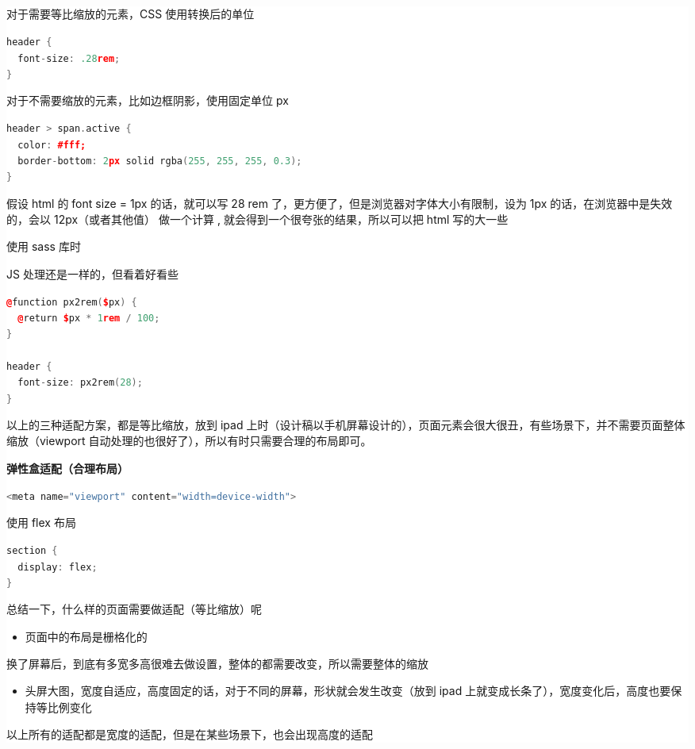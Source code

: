 对于需要等比缩放的元素，CSS 使用转换后的单位

```cpp
header {
  font-size: .28rem;
}
```

对于不需要缩放的元素，比如边框阴影，使用固定单位 px

```cpp
header > span.active {
  color: #fff;
  border-bottom: 2px solid rgba(255, 255, 255, 0.3);
}
```

假设 html 的 font size = 1px 的话，就可以写 28 rem 了，更方便了，但是浏览器对字体大小有限制，设为 1px 的话，在浏览器中是失效的，会以 12px（或者其他值） 做一个计算 , 就会得到一个很夸张的结果，所以可以把 html 写的大一些

使用 sass 库时

JS 处理还是一样的，但看着好看些

```cpp
@function px2rem($px) {
  @return $px * 1rem / 100;
}

header {
  font-size: px2rem(28);
}
```

以上的三种适配方案，都是等比缩放，放到 ipad 上时（设计稿以手机屏幕设计的），页面元素会很大很丑，有些场景下，并不需要页面整体缩放（viewport 自动处理的也很好了），所以有时只需要合理的布局即可。

**弹性盒适配（合理布局）**

```cpp
<meta name="viewport" content="width=device-width">
```

使用 flex 布局

```cpp
section {
  display: flex;
}
```

总结一下，什么样的页面需要做适配（等比缩放）呢

*   页面中的布局是栅格化的

换了屏幕后，到底有多宽多高很难去做设置，整体的都需要改变，所以需要整体的缩放

*   头屏大图，宽度自适应，高度固定的话，对于不同的屏幕，形状就会发生改变（放到 ipad 上就变成长条了），宽度变化后，高度也要保持等比例变化

以上所有的适配都是宽度的适配，但是在某些场景下，也会出现高度的适配
